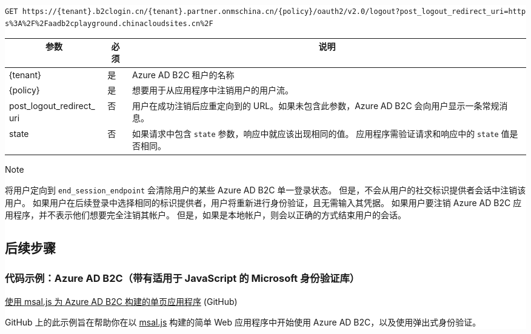 ```HTTP
GET https://{tenant}.b2clogin.cn/{tenant}.partner.onmschina.cn/{policy}/oauth2/v2.0/logout?post_logout_redirect_uri=https%3A%2F%2Faadb2cplayground.chinacloudsites.cn%2F
```

| 参数 | 必须 | 说明 |
| --------- | -------- | ----------- |
| {tenant} | 是 | Azure AD B2C 租户的名称 |
| {policy} | 是 | 想要用于从应用程序中注销用户的用户流。 |
| post_logout_redirect_uri | 否 | 用户在成功注销后应重定向到的 URL。如果未包含此参数，Azure AD B2C 会向用户显示一条常规消息。 |
| state | 否 | 如果请求中包含 `state` 参数，响应中就应该出现相同的值。 应用程序需验证请求和响应中的 `state` 值是否相同。 |


> [!NOTE]
> 将用户定向到 `end_session_endpoint` 会清除用户的某些 Azure AD B2C 单一登录状态。 但是，不会从用户的社交标识提供者会话中注销该用户。 如果用户在后续登录中选择相同的标识提供者，用户将重新进行身份验证，且无需输入其凭据。 如果用户要注销 Azure AD B2C 应用程序，并不表示他们想要完全注销其帐户。 但是，如果是本地帐户，则会以正确的方式结束用户的会话。
>

## <a name="next-steps"></a>后续步骤

### <a name="code-sample-azure-ad-b2c-with-microsoft-authentication-library-for-javascript"></a>代码示例：Azure AD B2C（带有适用于 JavaScript 的 Microsoft 身份验证库）

[使用 msal.js 为 Azure AD B2C 构建的单页应用程序][github-msal-js-example] (GitHub)

GitHub 上的此示例旨在帮助你在以 [msal.js][github-msal-js] 构建的简单 Web 应用程序中开始使用 Azure AD B2C，以及使用弹出式身份验证。


[github-msal-js-example]: https://github.com/Azure-Samples/active-directory-b2c-javascript-msal-singlepageapp
[github-msal-js]: https://github.com/AzureAD/microsoft-authentication-library-for-js

